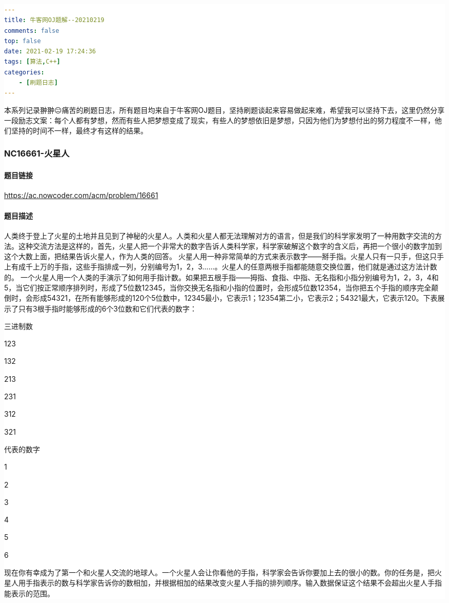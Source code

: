 ```yaml
---
title: 牛客网OJ题解--20210219
comments: false
top: false
date: 2021-02-19 17:24:36
tags: [算法,C++]
categories: 
	- [刷题日志]
---
```


本系列记录翀翀😐痛苦的刷题日志，所有题目均来自于牛客网OJ题目，坚持刷题谈起来容易做起来难，希望我可以坚持下去，这里仍然分享一段励志文案：每个人都有梦想，然而有些人把梦想变成了现实，有些人的梦想依旧是梦想，只因为他们为梦想付出的努力程度不一样，他们坚持的时间不一样，最终才有这样的结果。



### NC16661-火星人

#### 题目链接

https://ac.nowcoder.com/acm/problem/16661

#### 题目描述

人类终于登上了火星的土地并且见到了神秘的火星人。人类和火星人都无法理解对方的语言，但是我们的科学家发明了一种用数字交流的方法。这种交流方法是这样的，首先，火星人把一个非常大的数字告诉人类科学家，科学家破解这个数字的含义后，再把一个很小的数字加到这个大数上面，把结果告诉火星人，作为人类的回答。 火星人用一种非常简单的方式来表示数字——掰手指。火星人只有一只手，但这只手上有成千上万的手指，这些手指排成一列，分别编号为1，2，3……。火星人的任意两根手指都能随意交换位置，他们就是通过这方法计数的。 一个火星人用一个人类的手演示了如何用手指计数。如果把五根手指——拇指、食指、中指、无名指和小指分别编号为1，2，3，4和5，当它们按正常顺序排列时，形成了5位数12345，当你交换无名指和小指的位置时，会形成5位数12354，当你把五个手指的顺序完全颠倒时，会形成54321，在所有能够形成的120个5位数中，12345最小，它表示1；12354第二小，它表示2；54321最大，它表示120。下表展示了只有3根手指时能够形成的6个3位数和它们代表的数字： 

  三进制数  

   123  

   132  

   213  

   231  

   312  

   321  

  代表的数字  

   1  

   2  

   3  

   4  

   5  

   6  

 现在你有幸成为了第一个和火星人交流的地球人。一个火星人会让你看他的手指，科学家会告诉你要加上去的很小的数。你的任务是，把火星人用手指表示的数与科学家告诉你的数相加，并根据相加的结果改变火星人手指的排列顺序。输入数据保证这个结果不会超出火星人手指能表示的范围。
